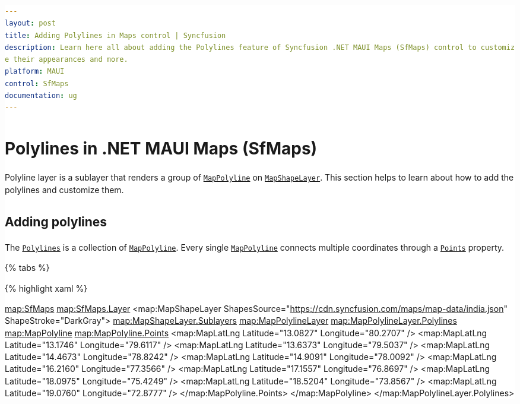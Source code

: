 ```yaml
---
layout: post
title: Adding Polylines in Maps control | Syncfusion
description: Learn here all about adding the Polylines feature of Syncfusion .NET MAUI Maps (SfMaps) control to customize their appearances and more.
platform: MAUI
control: SfMaps
documentation: ug
---
```


# Polylines in .NET MAUI Maps (SfMaps)

Polyline layer is a sublayer that renders a group of [`MapPolyline`](https://help.syncfusion.com/cr/maui/Syncfusion.Maui.Maps.MapPolyline.html) on [`MapShapeLayer`](https://help.syncfusion.com/cr/maui/Syncfusion.Maui.Maps.MapShapeLayer.html). This section helps to learn about how to add the polylines and customize them.

## Adding polylines

The [`Polylines`](https://help.syncfusion.com/cr/maui/Syncfusion.Maui.Maps.MapPolylineLayer.html#Syncfusion_Maui_Maps_MapPolylineLayer_Polylines) is a collection of [`MapPolyline`](https://help.syncfusion.com/cr/maui/Syncfusion.Maui.Maps.MapPolyline.html). Every single [`MapPolyline`](https://help.syncfusion.com/cr/maui/Syncfusion.Maui.Maps.MapPolyline.html) connects multiple coordinates through a [`Points`](https://help.syncfusion.com/cr/maui/Syncfusion.Maui.Maps.MapPolyline.html#Syncfusion_Maui_Maps_MapPolyline_Points) property.

{% tabs %}

{% highlight xaml %}

<map:SfMaps>
    <map:SfMaps.Layer>
        <map:MapShapeLayer ShapesSource="https://cdn.syncfusion.com/maps/map-data/india.json"
                           ShapeStroke="DarkGray">
            <map:MapShapeLayer.Sublayers>
                <map:MapPolylineLayer>
                    <map:MapPolylineLayer.Polylines>
                        <map:MapPolyline>
                            <map:MapPolyline.Points>
                                <map:MapLatLng Latitude="13.0827"
                                               Longitude="80.2707" />
                                <map:MapLatLng Latitude="13.1746"
                                               Longitude="79.6117" />
                                <map:MapLatLng Latitude="13.6373"
                                               Longitude="79.5037" />
                                <map:MapLatLng Latitude="14.4673"
                                               Longitude="78.8242" />
                                <map:MapLatLng Latitude="14.9091"
                                               Longitude="78.0092" />
                                <map:MapLatLng Latitude="16.2160"
                                               Longitude="77.3566" />
                                <map:MapLatLng Latitude="17.1557"
                                               Longitude="76.8697" />
                                <map:MapLatLng Latitude="18.0975"
                                               Longitude="75.4249" />
                                <map:MapLatLng Latitude="18.5204"
                                               Longitude="73.8567" />
                                <map:MapLatLng Latitude="19.0760"
                                               Longitude="72.8777" />
                            </map:MapPolyline.Points>
                        </map:MapPolyline>
                    </map:MapPolylineLayer.Polylines>